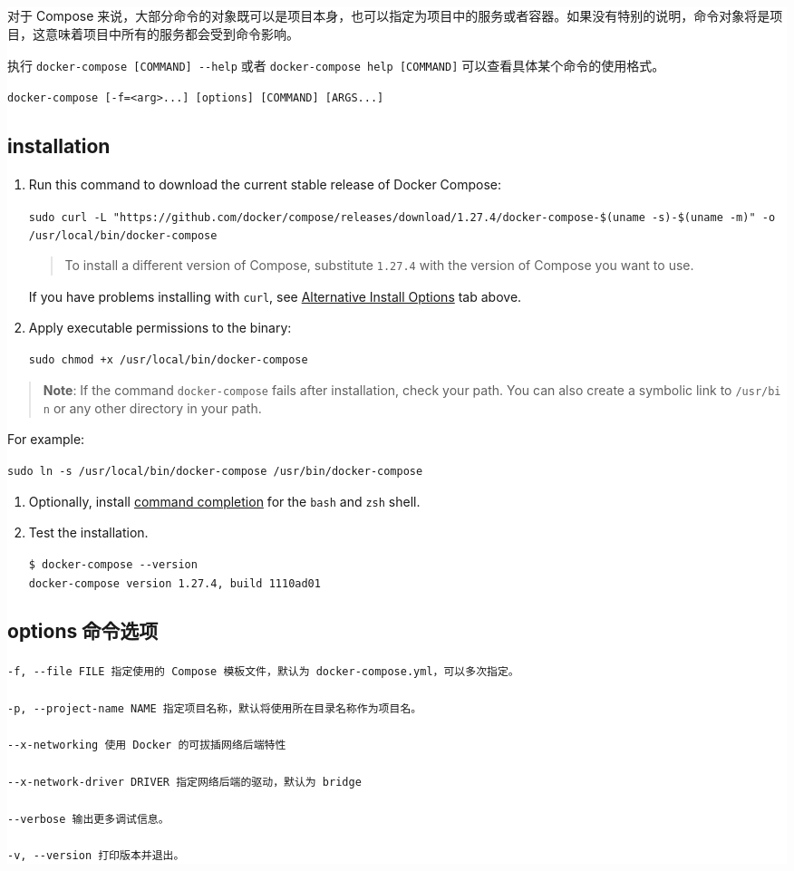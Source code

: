 对于 Compose 来说，大部分命令的对象既可以是项目本身，也可以指定为项目中的服务或者容器。如果没有特别的说明，命令对象将是项目，这意味着项目中所有的服务都会受到命令影响。

执行 `docker-compose [COMMAND] --help` 或者 `docker-compose help [COMMAND]` 可以查看具体某个命令的使用格式。


```
docker-compose [-f=<arg>...] [options] [COMMAND] [ARGS...]
```



## installation

1. Run this command to download the current stable release of Docker Compose:

    ```
    sudo curl -L "https://github.com/docker/compose/releases/download/1.27.4/docker-compose-$(uname -s)-$(uname -m)" -o /usr/local/bin/docker-compose
    ```

    > To install a different version of Compose, substitute `1.27.4` with the version of Compose you want to use.

    If you have problems installing with `curl`, see [Alternative Install Options](https://docs.docker.com/compose/install/#alternative-install-options) tab above.

2. Apply executable permissions to the binary:

    ```
    sudo chmod +x /usr/local/bin/docker-compose
    ```

> **Note**: If the command `docker-compose` fails after installation, check your path. You can also create a symbolic link to `/usr/bin` or any other directory in your path.

For example:

```
sudo ln -s /usr/local/bin/docker-compose /usr/bin/docker-compose
```

1. Optionally, install [command completion](https://docs.docker.com/compose/completion/) for the `bash` and `zsh` shell.

2. Test the installation.

    ```
    $ docker-compose --version
    docker-compose version 1.27.4, build 1110ad01
    ```





## options 命令选项

```
-f, --file FILE 指定使用的 Compose 模板文件，默认为 docker-compose.yml，可以多次指定。

-p, --project-name NAME 指定项目名称，默认将使用所在目录名称作为项目名。

--x-networking 使用 Docker 的可拔插网络后端特性

--x-network-driver DRIVER 指定网络后端的驱动，默认为 bridge

--verbose 输出更多调试信息。

-v, --version 打印版本并退出。
```
